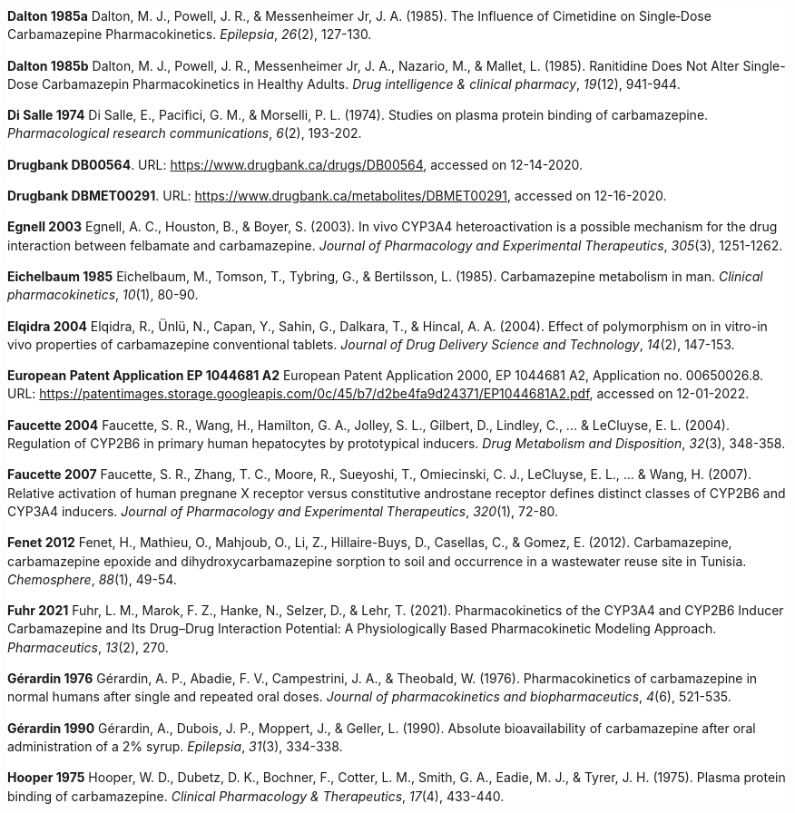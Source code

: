 **Dalton 1985a** Dalton, M. J., Powell, J. R., & Messenheimer Jr, J. A. (1985). The Influence of Cimetidine on Single‐Dose Carbamazepine Pharmacokinetics. *Epilepsia*, *26*(2), 127-130.

**Dalton 1985b** Dalton, M. J., Powell, J. R., Messenheimer Jr, J. A., Nazario, M., & Mallet, L. (1985). Ranitidine Does Not Alter Single-Dose Carbamazepin Pharmacokinetics in Healthy Adults. *Drug intelligence & clinical pharmacy*, *19*(12), 941-944.

**Di Salle 1974** Di Salle, E., Pacifici, G. M., & Morselli, P. L. (1974). Studies on plasma protein binding of carbamazepine. *Pharmacological research communications*, *6*(2), 193-202.

**Drugbank DB00564**. URL: https://www.drugbank.ca/drugs/DB00564, accessed on 12-14-2020.

**Drugbank DBMET00291**. URL: https://www.drugbank.ca/metabolites/DBMET00291, accessed on 12-16-2020.

**Egnell 2003** Egnell, A. C., Houston, B., & Boyer, S. (2003). In vivo CYP3A4 heteroactivation is a possible mechanism for the drug interaction between felbamate and carbamazepine. *Journal of Pharmacology and Experimental Therapeutics*, *305*(3), 1251-1262.

**Eichelbaum 1985** Eichelbaum, M., Tomson, T., Tybring, G., & Bertilsson, L. (1985). Carbamazepine metabolism in man. *Clinical pharmacokinetics*, *10*(1), 80-90.

**Elqidra 2004** Elqidra, R., Ünlü, N., Capan, Y., Sahin, G., Dalkara, T., & Hincal, A. A. (2004). Effect of polymorphism on in vitro-in vivo properties of carbamazepine conventional tablets. *Journal of Drug Delivery Science and Technology*, *14*(2), 147-153.

**European Patent Application EP 1044681 A2** European Patent Application 2000, EP 1044681 A2, Application no. 00650026.8. URL: https://patentimages.storage.googleapis.com/0c/45/b7/d2be4fa9d24371/EP1044681A2.pdf, accessed on 12-01-2022.

**Faucette 2004** Faucette, S. R., Wang, H., Hamilton, G. A., Jolley, S. L., Gilbert, D., Lindley, C., ... & LeCluyse, E. L. (2004). Regulation of CYP2B6 in primary human hepatocytes by prototypical inducers. *Drug Metabolism and Disposition*, *32*(3), 348-358.

**Faucette 2007** Faucette, S. R., Zhang, T. C., Moore, R., Sueyoshi, T., Omiecinski, C. J., LeCluyse, E. L., ... & Wang, H. (2007). Relative activation of human pregnane X receptor versus constitutive androstane receptor defines distinct classes of CYP2B6 and CYP3A4 inducers. *Journal of Pharmacology and Experimental Therapeutics*, *320*(1), 72-80.

**Fenet 2012** Fenet, H., Mathieu, O., Mahjoub, O., Li, Z., Hillaire-Buys, D., Casellas, C., & Gomez, E. (2012). Carbamazepine, carbamazepine epoxide and dihydroxycarbamazepine sorption to soil and occurrence in a wastewater reuse site in Tunisia. *Chemosphere*, *88*(1), 49-54.

**Fuhr 2021** Fuhr, L. M., Marok, F. Z., Hanke, N., Selzer, D., & Lehr, T. (2021). Pharmacokinetics of the CYP3A4 and CYP2B6 Inducer Carbamazepine and Its Drug–Drug Interaction Potential: A Physiologically Based Pharmacokinetic Modeling Approach. *Pharmaceutics*, *13*(2), 270.

**Gérardin 1976** Gérardin, A. P., Abadie, F. V., Campestrini, J. A., & Theobald, W. (1976). Pharmacokinetics of carbamazepine in normal humans after single and repeated oral doses. *Journal of pharmacokinetics and biopharmaceutics*, *4*(6), 521-535.

**Gérardin 1990** Gérardin, A., Dubois, J. P., Moppert, J., & Geller, L. (1990). Absolute bioavailability of carbamazepine after oral administration of a 2% syrup. *Epilepsia*, *31*(3), 334-338.

**Hooper 1975** Hooper, W. D., Dubetz, D. K., Bochner, F., Cotter, L. M., Smith, G. A., Eadie, M. J., & Tyrer, J. H. (1975). Plasma protein binding of carbamazepine. *Clinical Pharmacology & Therapeutics*, *17*(4), 433-440.
